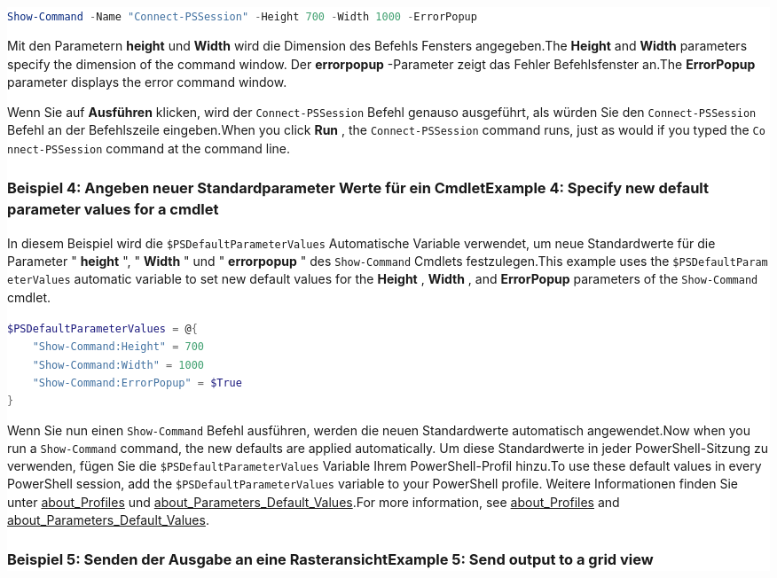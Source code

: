 ```powershell
Show-Command -Name "Connect-PSSession" -Height 700 -Width 1000 -ErrorPopup
```

<span data-ttu-id="0c4f1-136">Mit den Parametern **height** und **Width** wird die Dimension des Befehls Fensters angegeben.</span><span class="sxs-lookup"><span data-stu-id="0c4f1-136">The **Height** and **Width** parameters specify the dimension of the command window.</span></span> <span data-ttu-id="0c4f1-137">Der **errorpopup** -Parameter zeigt das Fehler Befehlsfenster an.</span><span class="sxs-lookup"><span data-stu-id="0c4f1-137">The **ErrorPopup** parameter displays the error command window.</span></span>

<span data-ttu-id="0c4f1-138">Wenn Sie auf **Ausführen** klicken, wird der `Connect-PSSession` Befehl genauso ausgeführt, als würden Sie den `Connect-PSSession` Befehl an der Befehlszeile eingeben.</span><span class="sxs-lookup"><span data-stu-id="0c4f1-138">When you click **Run** , the `Connect-PSSession` command runs, just as would if you typed the `Connect-PSSession` command at the command line.</span></span>

### <span data-ttu-id="0c4f1-139">Beispiel 4: Angeben neuer Standardparameter Werte für ein Cmdlet</span><span class="sxs-lookup"><span data-stu-id="0c4f1-139">Example 4: Specify new default parameter values for a cmdlet</span></span>

<span data-ttu-id="0c4f1-140">In diesem Beispiel wird die `$PSDefaultParameterValues` Automatische Variable verwendet, um neue Standardwerte für die Parameter " **height** ", " **Width** " und " **errorpopup** " des `Show-Command` Cmdlets festzulegen.</span><span class="sxs-lookup"><span data-stu-id="0c4f1-140">This example uses the `$PSDefaultParameterValues` automatic variable to set new default values for the **Height** , **Width** , and **ErrorPopup** parameters of the `Show-Command` cmdlet.</span></span>

```powershell
$PSDefaultParameterValues = @{
    "Show-Command:Height" = 700
    "Show-Command:Width" = 1000
    "Show-Command:ErrorPopup" = $True
}
```

<span data-ttu-id="0c4f1-141">Wenn Sie nun einen `Show-Command` Befehl ausführen, werden die neuen Standardwerte automatisch angewendet.</span><span class="sxs-lookup"><span data-stu-id="0c4f1-141">Now when you run a `Show-Command` command, the new defaults are applied automatically.</span></span> <span data-ttu-id="0c4f1-142">Um diese Standardwerte in jeder PowerShell-Sitzung zu verwenden, fügen Sie die `$PSDefaultParameterValues` Variable Ihrem PowerShell-Profil hinzu.</span><span class="sxs-lookup"><span data-stu-id="0c4f1-142">To use these default values in every PowerShell session, add the `$PSDefaultParameterValues` variable to your PowerShell profile.</span></span> <span data-ttu-id="0c4f1-143">Weitere Informationen finden Sie unter [about_Profiles](../Microsoft.PowerShell.Core/About/about_Profiles.md) und [about_Parameters_Default_Values](../Microsoft.PowerShell.Core/About/about_Parameters_Default_Values.md).</span><span class="sxs-lookup"><span data-stu-id="0c4f1-143">For more information, see [about_Profiles](../Microsoft.PowerShell.Core/About/about_Profiles.md) and [about_Parameters_Default_Values](../Microsoft.PowerShell.Core/About/about_Parameters_Default_Values.md).</span></span>

### <span data-ttu-id="0c4f1-144">Beispiel 5: Senden der Ausgabe an eine Rasteransicht</span><span class="sxs-lookup"><span data-stu-id="0c4f1-144">Example 5: Send output to a grid view</span></span>
